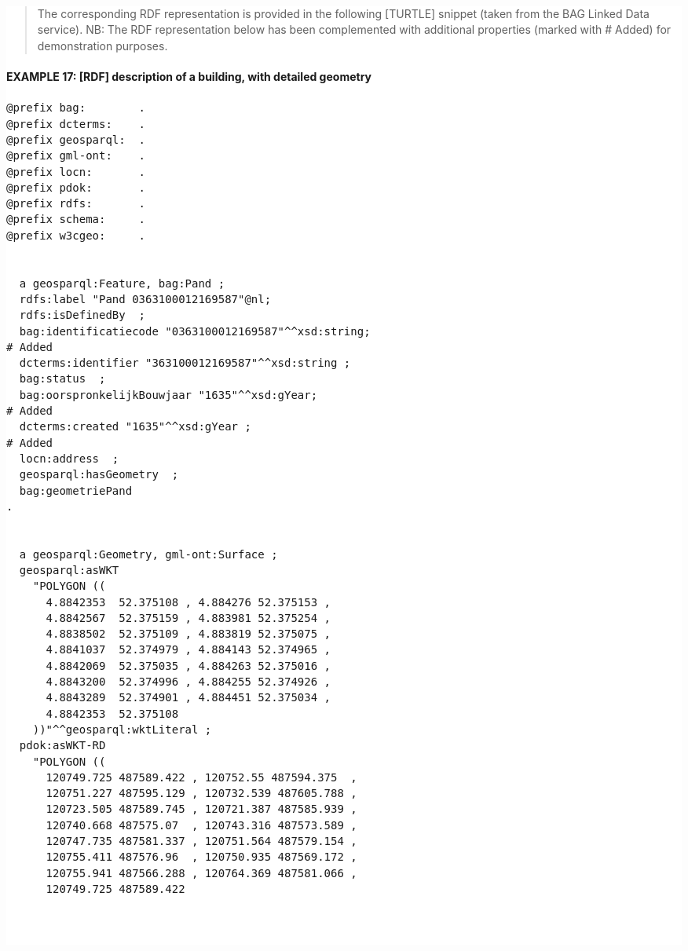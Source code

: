 >The corresponding RDF representation is provided in the following [TURTLE] snippet (taken from the BAG Linked Data service). NB: The RDF representation below has been complemented with additional properties (marked with # Added) for demonstration purposes.

#### EXAMPLE 17: [RDF] description of a building, with detailed geometry
<pre>
@prefix bag:       <http://bag.basisregistraties.overheid.nl/def/bag#> .
@prefix dcterms:   <http://purl.org/dc/terms/> .
@prefix geosparql: <http://www.opengis.net/ont/geosparql#> .
@prefix gml-ont:   <http://www.opengis.net/ont/gml#> .
@prefix locn:      <http://www.w3.org/ns/locn#> .
@prefix pdok:      <http://data.pdok.nl/def/pdok#> .
@prefix rdfs:      <http://www.w3.org/2000/01/rdf-schema#> .
@prefix schema:    <http://schema.org/> .
@prefix w3cgeo:    <http://www.w3.org/2003/01/geo/wgs84_pos#> .

<http://bag.basisregistraties.overheid.nl/bag/id/pand/0363100012169587> 
  a geosparql:Feature, bag:Pand ;
  rdfs:label "Pand 0363100012169587"@nl;
  rdfs:isDefinedBy <http://bag.basisregistraties.overheid.nl/bag/doc/2016083000000000/pand/0363100012169587> ;
  bag:identificatiecode "0363100012169587"^^xsd:string;
# Added
  dcterms:identifier "363100012169587"^^xsd:string ;
  bag:status <http://bag.basisregistraties.overheid.nl/id/begrip/PandInGebruik_nietIngemeten> ;
  bag:oorspronkelijkBouwjaar "1635"^^xsd:gYear;
# Added
  dcterms:created "1635"^^xsd:gYear ;
# Added
  locn:address <http://www.ldproxy.net/bag/inspireadressen/inspireadressen.3329155> ;
  geosparql:hasGeometry <http://bag.basisregistraties.overheid.nl/bag/id/geometry/5C1F8F11324717378B437B2CD12871FF> ;
  bag:geometriePand <http://bag.basisregistraties.overheid.nl/bag/id/geometry/5C1F8F11324717378B437B2CD12871FF>
.

<http://bag.basisregistraties.overheid.nl/bag/id/geometry/5C1F8F11324717378B437B2CD12871FF> 
  a geosparql:Geometry, gml-ont:Surface ;
  geosparql:asWKT 
    "POLYGON ((
      4.8842353  52.375108 , 4.884276 52.375153 , 
      4.8842567  52.375159 , 4.883981 52.375254 , 
      4.8838502  52.375109 , 4.883819 52.375075 , 
      4.8841037  52.374979 , 4.884143 52.374965 , 
      4.8842069  52.375035 , 4.884263 52.375016 , 
      4.8843200  52.374996 , 4.884255 52.374926 , 
      4.8843289  52.374901 , 4.884451 52.375034 , 
      4.8842353  52.375108
    ))"^^geosparql:wktLiteral ;
  pdok:asWKT-RD 
    "POLYGON ((
      120749.725 487589.422 , 120752.55 487594.375  ,   
      120751.227 487595.129 , 120732.539 487605.788 ,
      120723.505 487589.745 , 120721.387 487585.939 , 
      120740.668 487575.07  , 120743.316 487573.589 , 
      120747.735 487581.337 , 120751.564 487579.154 , 
      120755.411 487576.96  , 120750.935 487569.172 , 
      120755.941 487566.288 , 120764.369 487581.066 , 
      120749.725 487589.422